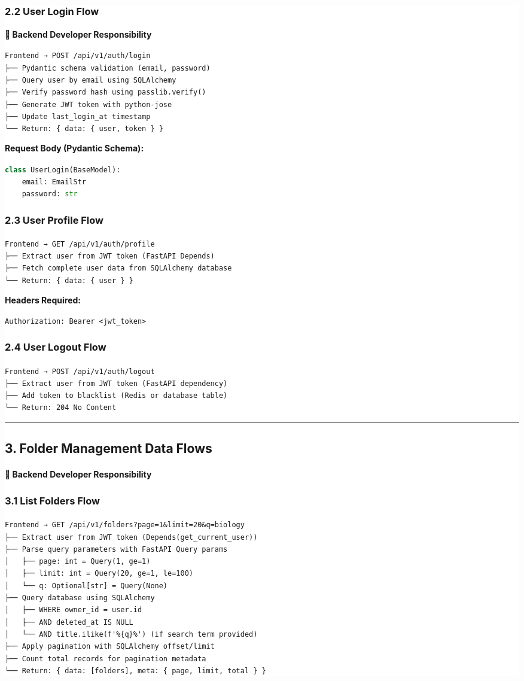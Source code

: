 ### 2.2 User Login Flow

**👤 Backend Developer Responsibility**

```
Frontend → POST /api/v1/auth/login
├── Pydantic schema validation (email, password)
├── Query user by email using SQLAlchemy
├── Verify password hash using passlib.verify()
├── Generate JWT token with python-jose
├── Update last_login_at timestamp
└── Return: { data: { user, token } }
```

**Request Body (Pydantic Schema):**
```python
class UserLogin(BaseModel):
    email: EmailStr
    password: str
```

### 2.3 User Profile Flow

```
Frontend → GET /api/v1/auth/profile
├── Extract user from JWT token (FastAPI Depends)
├── Fetch complete user data from SQLAlchemy database
└── Return: { data: { user } }
```

**Headers Required:**
```
Authorization: Bearer <jwt_token>
```

### 2.4 User Logout Flow

```
Frontend → POST /api/v1/auth/logout
├── Extract user from JWT token (FastAPI dependency)
├── Add token to blacklist (Redis or database table)
└── Return: 204 No Content
```

---

## 3. Folder Management Data Flows

**👤 Backend Developer Responsibility**

### 3.1 List Folders Flow

```
Frontend → GET /api/v1/folders?page=1&limit=20&q=biology
├── Extract user from JWT token (Depends(get_current_user))
├── Parse query parameters with FastAPI Query params
│   ├── page: int = Query(1, ge=1)
│   ├── limit: int = Query(20, ge=1, le=100)
│   └── q: Optional[str] = Query(None)
├── Query database using SQLAlchemy
│   ├── WHERE owner_id = user.id
│   ├── AND deleted_at IS NULL
│   └── AND title.ilike(f'%{q}%') (if search term provided)
├── Apply pagination with SQLAlchemy offset/limit
├── Count total records for pagination metadata
└── Return: { data: [folders], meta: { page, limit, total } }
```
